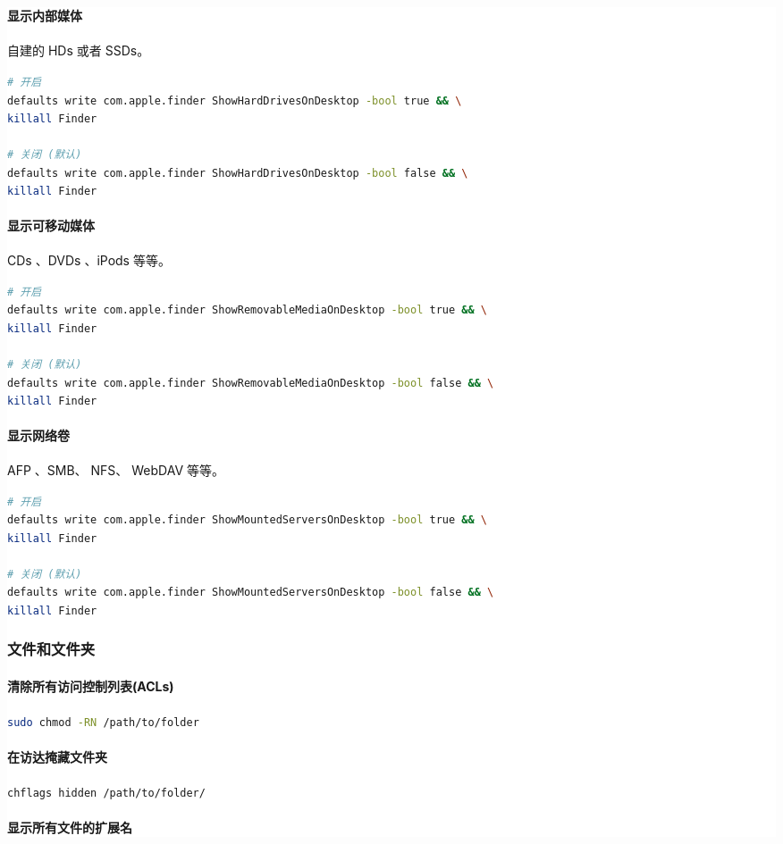 #### 显示内部媒体

自建的 HDs 或者 SSDs。

```bash
# 开启
defaults write com.apple.finder ShowHardDrivesOnDesktop -bool true && \
killall Finder

# 关闭 (默认)
defaults write com.apple.finder ShowHardDrivesOnDesktop -bool false && \
killall Finder
```

#### 显示可移动媒体

CDs 、DVDs 、iPods 等等。

```bash
# 开启
defaults write com.apple.finder ShowRemovableMediaOnDesktop -bool true && \
killall Finder

# 关闭 (默认)
defaults write com.apple.finder ShowRemovableMediaOnDesktop -bool false && \
killall Finder
```

#### 显示网络卷

AFP 、SMB、 NFS、 WebDAV 等等。

```bash
# 开启
defaults write com.apple.finder ShowMountedServersOnDesktop -bool true && \
killall Finder

# 关闭 (默认)
defaults write com.apple.finder ShowMountedServersOnDesktop -bool false && \
killall Finder
```

### 文件和文件夹

#### 清除所有访问控制列表(ACLs)

```bash
sudo chmod -RN /path/to/folder
```

#### 在访达掩藏文件夹

```bash
chflags hidden /path/to/folder/
```

#### 显示所有文件的扩展名
